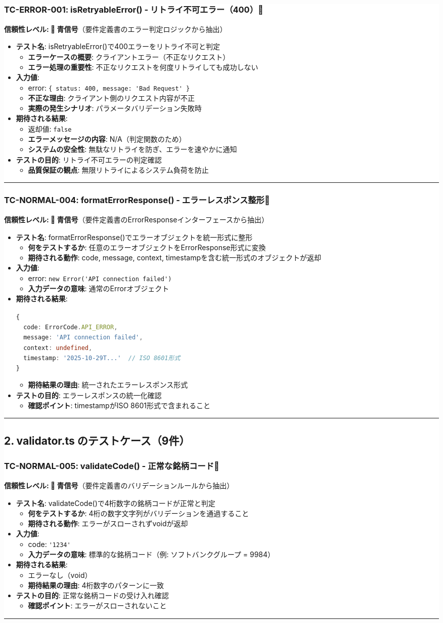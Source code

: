 
### TC-ERROR-001: isRetryableError() - リトライ不可エラー（400）🔵

**信頼性レベル: 🔵 青信号**（要件定義書のエラー判定ロジックから抽出）

- **テスト名**: isRetryableError()で400エラーをリトライ不可と判定
  - **エラーケースの概要**: クライアントエラー（不正なリクエスト）
  - **エラー処理の重要性**: 不正なリクエストを何度リトライしても成功しない
- **入力値**:
  - error: `{ status: 400, message: 'Bad Request' }`
  - **不正な理由**: クライアント側のリクエスト内容が不正
  - **実際の発生シナリオ**: パラメータバリデーション失敗時
- **期待される結果**:
  - 返却値: `false`
  - **エラーメッセージの内容**: N/A（判定関数のため）
  - **システムの安全性**: 無駄なリトライを防ぎ、エラーを速やかに通知
- **テストの目的**: リトライ不可エラーの判定確認
  - **品質保証の観点**: 無限リトライによるシステム負荷を防止

---

### TC-NORMAL-004: formatErrorResponse() - エラーレスポンス整形🔵

**信頼性レベル: 🔵 青信号**（要件定義書のErrorResponseインターフェースから抽出）

- **テスト名**: formatErrorResponse()でエラーオブジェクトを統一形式に整形
  - **何をテストするか**: 任意のエラーオブジェクトをErrorResponse形式に変換
  - **期待される動作**: code, message, context, timestampを含む統一形式のオブジェクトが返却
- **入力値**:
  - error: `new Error('API connection failed')`
  - **入力データの意味**: 通常のErrorオブジェクト
- **期待される結果**:
  ```typescript
  {
    code: ErrorCode.API_ERROR,
    message: 'API connection failed',
    context: undefined,
    timestamp: '2025-10-29T...'  // ISO 8601形式
  }
  ```
  - **期待結果の理由**: 統一されたエラーレスポンス形式
- **テストの目的**: エラーレスポンスの統一化確認
  - **確認ポイント**: timestampがISO 8601形式で含まれること

---

## 2. validator.ts のテストケース（9件）

### TC-NORMAL-005: validateCode() - 正常な銘柄コード🔵

**信頼性レベル: 🔵 青信号**（要件定義書のバリデーションルールから抽出）

- **テスト名**: validateCode()で4桁数字の銘柄コードが正常と判定
  - **何をテストするか**: 4桁の数字文字列がバリデーションを通過すること
  - **期待される動作**: エラーがスローされずvoidが返却
- **入力値**:
  - code: `'1234'`
  - **入力データの意味**: 標準的な銘柄コード（例: ソフトバンクグループ = 9984）
- **期待される結果**:
  - エラーなし（void）
  - **期待結果の理由**: 4桁数字のパターンに一致
- **テストの目的**: 正常な銘柄コードの受け入れ確認
  - **確認ポイント**: エラーがスローされないこと

---